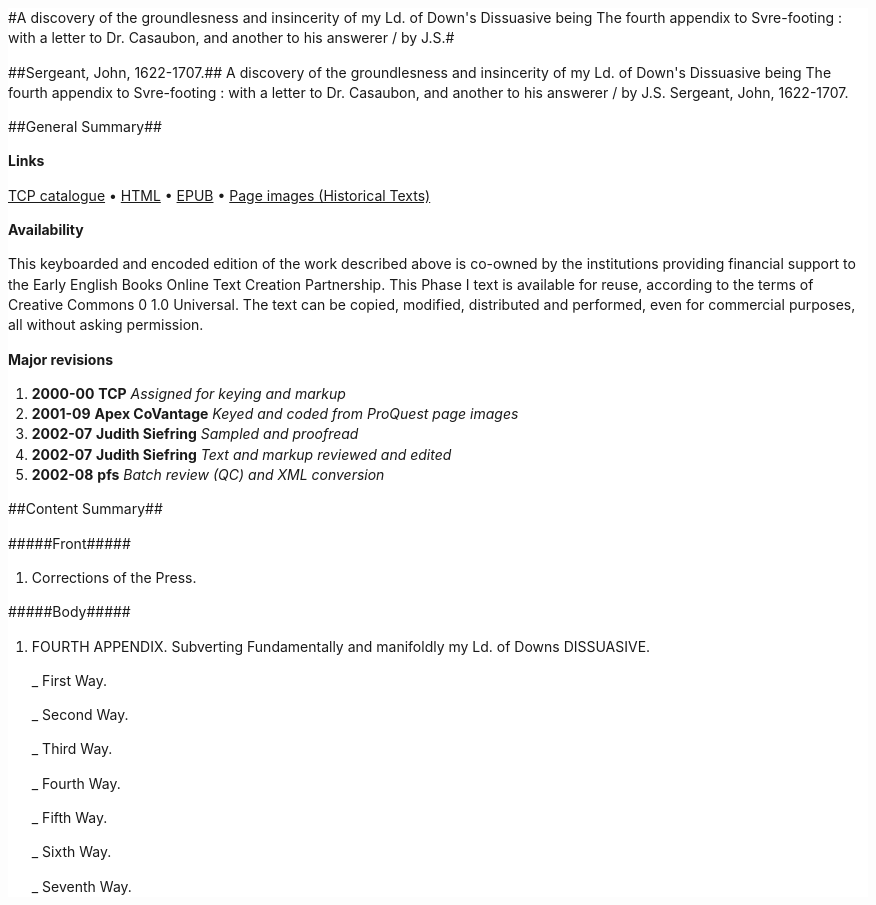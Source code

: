 #A discovery of the groundlesness and insincerity of my Ld. of Down's Dissuasive being The fourth appendix to Svre-footing : with a letter to Dr. Casaubon, and another to his answerer / by J.S.#

##Sergeant, John, 1622-1707.##
A discovery of the groundlesness and insincerity of my Ld. of Down's Dissuasive being The fourth appendix to Svre-footing : with a letter to Dr. Casaubon, and another to his answerer / by J.S.
Sergeant, John, 1622-1707.

##General Summary##

**Links**

[TCP catalogue](http://www.ota.ox.ac.uk/tcp/)  • 
[HTML](http://tei.it.ox.ac.uk/tcp/Texts-HTML/free/A59/A59219.html)  • 
[EPUB](http://tei.it.ox.ac.uk/tcp/Texts-EPUB/free/A59/A59219.epub) • 
[Page images (Historical Texts)](https://data.historicaltexts.jisc.ac.uk/view?pubId=eebo-12558846e&pageId=eebo-12558846e-63121-1)

**Availability**

This keyboarded and encoded edition of the
	       work described above is co-owned by the institutions
	       providing financial support to the Early English Books
	       Online Text Creation Partnership. This Phase I text is
	       available for reuse, according to the terms of Creative
	       Commons 0 1.0 Universal. The text can be copied,
	       modified, distributed and performed, even for
	       commercial purposes, all without asking permission.

**Major revisions**

1. __2000-00__ __TCP__ *Assigned for keying and markup*
1. __2001-09__ __Apex CoVantage__ *Keyed and coded from ProQuest page images*
1. __2002-07__ __Judith Siefring__ *Sampled and proofread*
1. __2002-07__ __Judith Siefring__ *Text and markup reviewed and edited*
1. __2002-08__ __pfs__ *Batch review (QC) and XML conversion*

##Content Summary##

#####Front#####

1. Corrections of the Press.

#####Body#####

1. FOURTH APPENDIX. Subverting Fundamentally and manifoldly my Ld. of Downs DISSUASIVE.

    _ First Way.

    _ Second Way.

    _ Third Way.

    _ Fourth Way.

    _ Fifth Way.

    _ Sixth Way.

    _ Seventh Way.
